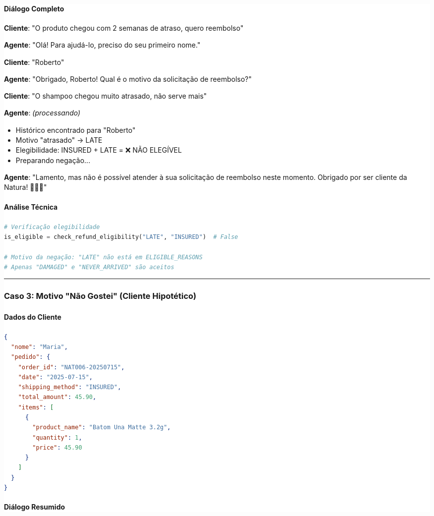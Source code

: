 #### Diálogo Completo

**Cliente**: "O produto chegou com 2 semanas de atraso, quero reembolso"

**Agente**: "Olá! Para ajudá-lo, preciso do seu primeiro nome."

**Cliente**: "Roberto"

**Agente**: "Obrigado, Roberto! Qual é o motivo da solicitação de reembolso?"

**Cliente**: "O shampoo chegou muito atrasado, não serve mais"

**Agente**: *(processando)*
- Histórico encontrado para "Roberto"
- Motivo "atrasado" → LATE
- Elegibilidade: INSURED + LATE = ❌ NÃO ELEGÍVEL
- Preparando negação...

**Agente**: "Lamento, mas não é possível atender à sua solicitação de reembolso neste momento. Obrigado por ser cliente da Natura! 💄✨🌿"

#### Análise Técnica
```python
# Verificação elegibilidade
is_eligible = check_refund_eligibility("LATE", "INSURED")  # False

# Motivo da negação: "LATE" não está em ELIGIBLE_REASONS
# Apenas "DAMAGED" e "NEVER_ARRIVED" são aceitos
```

---

### Caso 3: Motivo "Não Gostei" (Cliente Hipotético)

#### Dados do Cliente
```json
{
  "nome": "Maria",
  "pedido": {
    "order_id": "NAT006-20250715",
    "date": "2025-07-15", 
    "shipping_method": "INSURED",
    "total_amount": 45.90,
    "items": [
      {
        "product_name": "Batom Una Matte 3.2g",
        "quantity": 1,
        "price": 45.90
      }
    ]
  }
}
```

#### Diálogo Resumido
